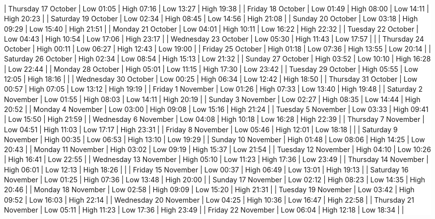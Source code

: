 | Thursday 17 October | Low 01:05 | High 07:16 | Low 13:27 | High 19:38 | 
| Friday 18 October | Low 01:49 | High 08:00 | Low 14:11 | High 20:23 | 
| Saturday 19 October | Low 02:34 | High 08:45 | Low 14:56 | High 21:08 | 
| Sunday 20 October | Low 03:18 | High 09:29 | Low 15:40 | High 21:51 | 
| Monday 21 October | Low 04:01 | High 10:11 | Low 16:22 | High 22:32 | 
| Tuesday 22 October | Low 04:43 | High 10:54 | Low 17:06 | High 23:17 | 
| Wednesday 23 October | Low 05:30 | High 11:43 | Low 17:57 |  | 
| Thursday 24 October | High 00:11 | Low 06:27 | High 12:43 | Low 19:00 | 
| Friday 25 October | High 01:18 | Low 07:36 | High 13:55 | Low 20:14 | 
| Saturday 26 October | High 02:34 | Low 08:54 | High 15:13 | Low 21:32 | 
| Sunday 27 October | High 03:52 | Low 10:10 | High 16:28 | Low 22:44 | 
| Monday 28 October | High 05:01 | Low 11:15 | High 17:30 | Low 23:42 | 
| Tuesday 29 October | High 05:55 | Low 12:05 | High 18:16 |  | 
| Wednesday 30 October | Low 00:25 | High 06:34 | Low 12:42 | High 18:50 | 
| Thursday 31 October | Low 00:57 | High 07:05 | Low 13:12 | High 19:19 | 
| Friday 1 November | Low 01:26 | High 07:33 | Low 13:40 | High 19:48 | 
| Saturday 2 November | Low 01:55 | High 08:03 | Low 14:11 | High 20:19 | 
| Sunday 3 November | Low 02:27 | High 08:35 | Low 14:44 | High 20:52 | 
| Monday 4 November | Low 03:00 | High 09:08 | Low 15:16 | High 21:24 | 
| Tuesday 5 November | Low 03:33 | High 09:41 | Low 15:50 | High 21:59 | 
| Wednesday 6 November | Low 04:08 | High 10:18 | Low 16:28 | High 22:39 | 
| Thursday 7 November | Low 04:51 | High 11:03 | Low 17:17 | High 23:31 | 
| Friday 8 November | Low 05:46 | High 12:01 | Low 18:18 |  | 
| Saturday 9 November | High 00:35 | Low 06:53 | High 13:10 | Low 19:29 | 
| Sunday 10 November | High 01:48 | Low 08:06 | High 14:25 | Low 20:43 | 
| Monday 11 November | High 03:02 | Low 09:19 | High 15:37 | Low 21:54 | 
| Tuesday 12 November | High 04:10 | Low 10:26 | High 16:41 | Low 22:55 | 
| Wednesday 13 November | High 05:10 | Low 11:23 | High 17:36 | Low 23:49 | 
| Thursday 14 November | High 06:01 | Low 12:13 | High 18:26 |  | 
| Friday 15 November | Low 00:37 | High 06:49 | Low 13:01 | High 19:13 | 
| Saturday 16 November | Low 01:25 | High 07:36 | Low 13:48 | High 20:00 | 
| Sunday 17 November | Low 02:12 | High 08:23 | Low 14:35 | High 20:46 | 
| Monday 18 November | Low 02:58 | High 09:09 | Low 15:20 | High 21:31 | 
| Tuesday 19 November | Low 03:42 | High 09:52 | Low 16:03 | High 22:14 | 
| Wednesday 20 November | Low 04:25 | High 10:36 | Low 16:47 | High 22:58 | 
| Thursday 21 November | Low 05:11 | High 11:23 | Low 17:36 | High 23:49 | 
| Friday 22 November | Low 06:04 | High 12:18 | Low 18:34 |  | 